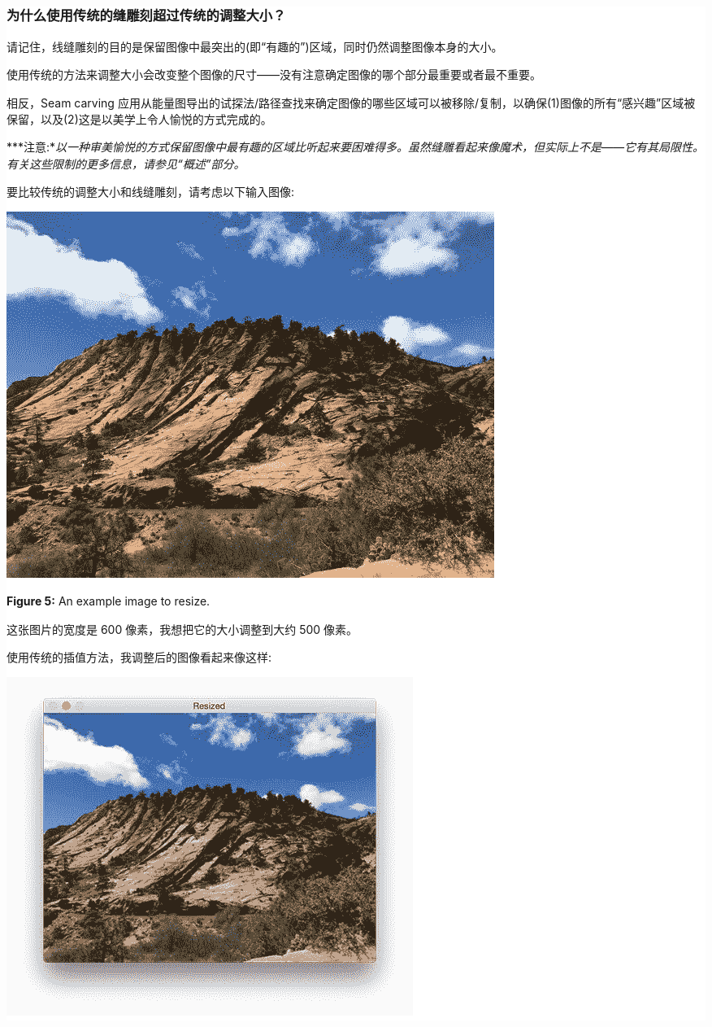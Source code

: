 ### 为什么使用传统的缝雕刻超过传统的调整大小？

请记住，线缝雕刻的目的是保留图像中最突出的(即“有趣的”)区域，同时仍然调整图像本身的大小。

使用传统的方法来调整大小会改变整个图像的尺寸——没有注意确定图像的哪个部分最重要或者最不重要。

相反，Seam carving 应用从能量图导出的试探法/路径查找来确定图像的哪些区域可以被移除/复制，以确保(1)图像的所有“感兴趣”区域被保留，以及(2)这是以美学上令人愉悦的方式完成的。

***注意:**以一种审美愉悦的方式保留图像中最有趣的区域比听起来要困难得多。虽然缝雕看起来像魔术，但实际上不是——它有其局限性。有关这些限制的更多信息，请参见“概述”部分。*

要比较传统的调整大小和线缝雕刻，请考虑以下输入图像:

![Figure 5: An example image to resize.](img/08427dd30369d2ba946bb628d4749137.png)

**Figure 5:** An example image to resize.

这张图片的宽度是 600 像素，我想把它的大小调整到大约 500 像素。

使用传统的插值方法，我调整后的图像看起来像这样:

![Figure 6: Resizing an image using traditional interpolation techniques.](img/e95ae6d5d8de0d5e98fc7d4c04b3344a.png)
